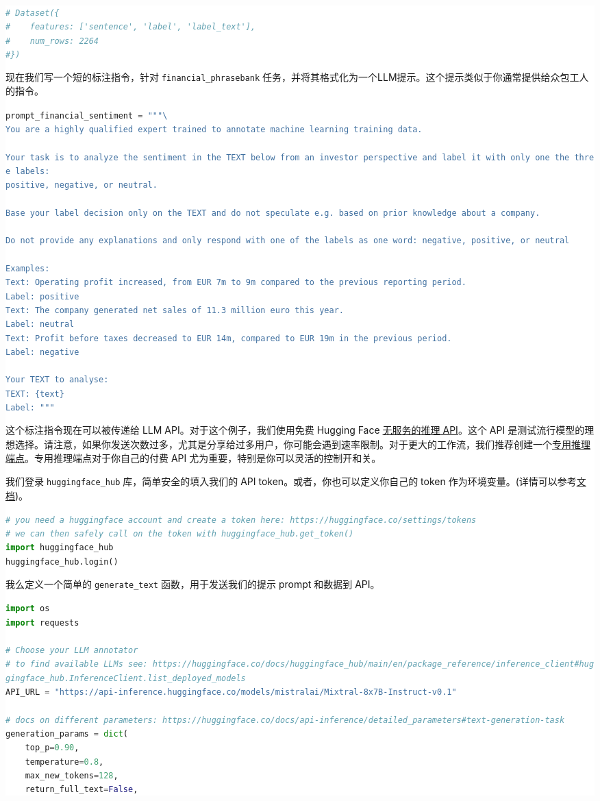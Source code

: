 ```python
# Dataset({
#    features: ['sentence', 'label', 'label_text'],
#    num_rows: 2264
#})
```

现在我们写一个短的标注指令，针对 `financial_phrasebank` 任务，并将其格式化为一个LLM提示。这个提示类似于你通常提供给众包工人的指令。


```python
prompt_financial_sentiment = """\
You are a highly qualified expert trained to annotate machine learning training data.

Your task is to analyze the sentiment in the TEXT below from an investor perspective and label it with only one the three labels:
positive, negative, or neutral.

Base your label decision only on the TEXT and do not speculate e.g. based on prior knowledge about a company. 

Do not provide any explanations and only respond with one of the labels as one word: negative, positive, or neutral

Examples:
Text: Operating profit increased, from EUR 7m to 9m compared to the previous reporting period.
Label: positive
Text: The company generated net sales of 11.3 million euro this year.
Label: neutral
Text: Profit before taxes decreased to EUR 14m, compared to EUR 19m in the previous period.	
Label: negative

Your TEXT to analyse:
TEXT: {text}
Label: """
```

这个标注指令现在可以被传递给 LLM API。对于这个例子，我们使用免费 Hugging Face [无服务的推理 API](https://huggingface.co/docs/api-inference/index)。这个 API 是测试流行模型的理想选择。请注意，如果你发送次数过多，尤其是分享给过多用户，你可能会遇到速率限制。对于更大的工作流，我们推荐创建一个[专用推理端点](https://huggingface.co/docs/inference-endpoints/index)。专用推理端点对于你自己的付费 API 尤为重要，特别是你可以灵活的控制开和关。

我们登录 `huggingface_hub` 库，简单安全的填入我们的 API token。或者，你也可以定义你自己的 token 作为环境变量。(详情可以参考[文档](https://huggingface.co/docs/huggingface_hub/quick-start#authentication))。

```python
# you need a huggingface account and create a token here: https://huggingface.co/settings/tokens
# we can then safely call on the token with huggingface_hub.get_token()
import huggingface_hub
huggingface_hub.login()
```

我么定义一个简单的 `generate_text` 函数，用于发送我们的提示 prompt 和数据到 API。

```python
import os
import requests

# Choose your LLM annotator
# to find available LLMs see: https://huggingface.co/docs/huggingface_hub/main/en/package_reference/inference_client#huggingface_hub.InferenceClient.list_deployed_models
API_URL = "https://api-inference.huggingface.co/models/mistralai/Mixtral-8x7B-Instruct-v0.1"

# docs on different parameters: https://huggingface.co/docs/api-inference/detailed_parameters#text-generation-task
generation_params = dict(
    top_p=0.90,
    temperature=0.8,
    max_new_tokens=128,
    return_full_text=False,
```